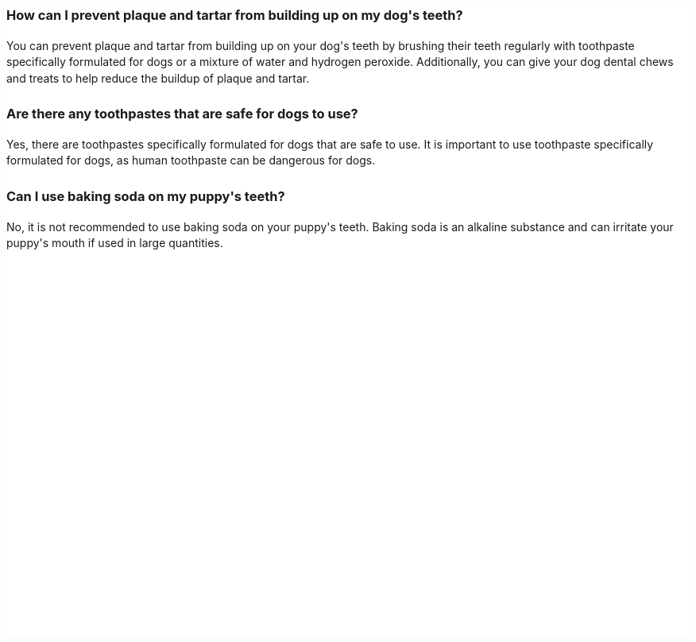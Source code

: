 <h3>How can I prevent plaque and tartar from building up on my dog's teeth?</h3>
You can prevent plaque and tartar from building up on your dog's teeth by brushing their teeth regularly with toothpaste specifically formulated for dogs or a mixture of water and hydrogen peroxide. Additionally, you can give your dog dental chews and treats to help reduce the buildup of plaque and tartar.

<h3>Are there any toothpastes that are safe for dogs to use?</h3>
Yes, there are toothpastes specifically formulated for dogs that are safe to use. It is important to use toothpaste specifically formulated for dogs, as human toothpaste can be dangerous for dogs. 

<h3>Can I use baking soda on my puppy's teeth?</h3>
No, it is not recommended to use baking soda on your puppy's teeth. Baking soda is an alkaline substance and can irritate your puppy's mouth if used in large quantities.

<div style="position: relative; padding-bottom: 56.25%; overflow: hidden"><iframe src="https://www.youtube.com/embed/_zghyPvmmrc" frameborder="0" allow="accelerometer; autoplay; clipboard-write; encrypted-media; gyroscope; picture-in-picture; web-share" allowfullscreen style="position: absolute; top: 0; left: 0; width: 100%; height: 100%;"></iframe>
</div>